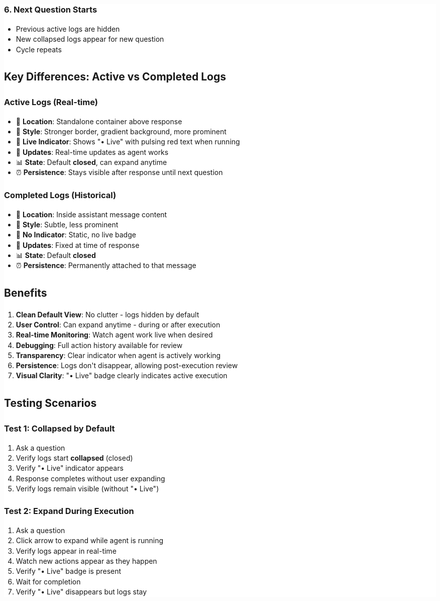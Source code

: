 ### 6. Next Question Starts

- Previous active logs are hidden
- New collapsed logs appear for new question
- Cycle repeats

## Key Differences: Active vs Completed Logs

### Active Logs (Real-time)
- 📍 **Location**: Standalone container above response
- 🎨 **Style**: Stronger border, gradient background, more prominent
- 🔴 **Live Indicator**: Shows "• Live" with pulsing red text when running
- 🔄 **Updates**: Real-time updates as agent works
- 📊 **State**: Default **closed**, can expand anytime
- ⏰ **Persistence**: Stays visible after response until next question

### Completed Logs (Historical)
- 📍 **Location**: Inside assistant message content
- 🎨 **Style**: Subtle, less prominent
- 🔵 **No Indicator**: Static, no live badge
- 📝 **Updates**: Fixed at time of response
- 📊 **State**: Default **closed**
- ⏰ **Persistence**: Permanently attached to that message

## Benefits

1. **Clean Default View**: No clutter - logs hidden by default
2. **User Control**: Can expand anytime - during or after execution
3. **Real-time Monitoring**: Watch agent work live when desired
4. **Debugging**: Full action history available for review
5. **Transparency**: Clear indicator when agent is actively working
6. **Persistence**: Logs don't disappear, allowing post-execution review
7. **Visual Clarity**: "• Live" badge clearly indicates active execution

## Testing Scenarios

### Test 1: Collapsed by Default
1. Ask a question
2. Verify logs start **collapsed** (closed)
3. Verify "• Live" indicator appears
4. Response completes without user expanding
5. Verify logs remain visible (without "• Live")

### Test 2: Expand During Execution
1. Ask a question
2. Click arrow to expand while agent is running
3. Verify logs appear in real-time
4. Watch new actions appear as they happen
5. Verify "• Live" badge is present
6. Wait for completion
7. Verify "• Live" disappears but logs stay
